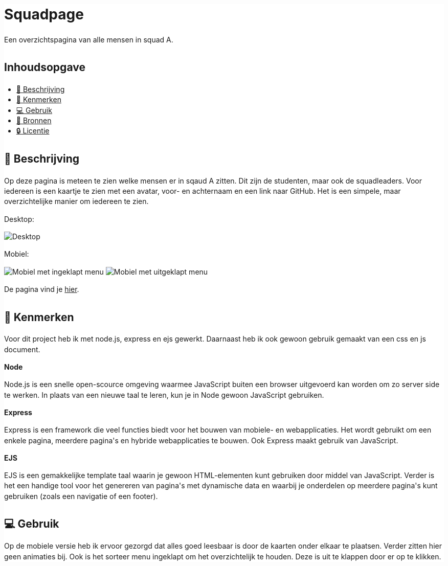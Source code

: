 # Squadpage
Een overzichtspagina van alle mensen in squad A.

## Inhoudsopgave

  * [📄 Beschrijving](#-beschrijving)
  * [📌 Kenmerken](#-kenmerken)
  * [💻 Gebruik](#-gebruik)
  * [📁 Bronnen](#-bronnen)
  * [🔒 Licentie](#-licentie)

## 📄 Beschrijving
Op deze pagina is meteen te zien welke mensen er in sqaud A zitten. Dit zijn de studenten, maar ook de squadleaders. Voor iedereen is een kaartje te zien met een avatar, voor- en achternaam en een link naar GitHub. Het is een simpele, maar overzichtelijke manier om iedereen te zien.

Desktop:

<img src="https://user-images.githubusercontent.com/112859814/223154321-1ae9876d-e2f9-4672-9368-c79b86a06897.png" alt="Desktop" width=100%>

Mobiel:

<img src="https://user-images.githubusercontent.com/112859814/223153330-b2133036-19f1-41a3-8c46-e0bb1ab7307f.png" alt="Mobiel met ingeklapt menu" width=25%> <img src="https://user-images.githubusercontent.com/112859814/223153336-c48a5132-45df-45d2-b04e-07124eb4232a.png" alt="Mobiel met uitgeklapt menu" width=25%>

De pagina vind je [hier](https://clothes-nightingale.cyclic.app/).

## 📌 Kenmerken
Voor dit project heb ik met node.js, express en ejs gewerkt. Daarnaast heb ik ook gewoon gebruik gemaakt van een css en js document.

**Node**

Node.js is een snelle open-scource omgeving waarmee JavaScript buiten een browser uitgevoerd kan worden om zo server side te werken. In plaats van een nieuwe taal te leren, kun je in Node gewoon JavaScript gebruiken.

**Express**

Express is een framework die veel functies biedt voor het bouwen van mobiele- en webapplicaties. Het wordt gebruikt om een enkele pagina, meerdere pagina's en hybride webapplicaties te bouwen. Ook Express maakt gebruik van JavaScript.

**EJS**

EJS is een gemakkelijke template taal waarin je gewoon HTML-elementen kunt gebruiken door middel van JavaScript. Verder is het een handige tool voor het genereren van pagina's met dynamische data en waarbij je onderdelen op meerdere pagina's kunt gebruiken (zoals een navigatie of een footer).

## 💻 Gebruik
Op de mobiele versie heb ik ervoor gezorgd dat alles goed leesbaar is door de kaarten onder elkaar te plaatsen. Verder zitten hier geen animaties bij. Ook is het sorteer menu ingeklapt om het overzichtelijk te houden. Deze is uit te klappen door er op te klikken.
